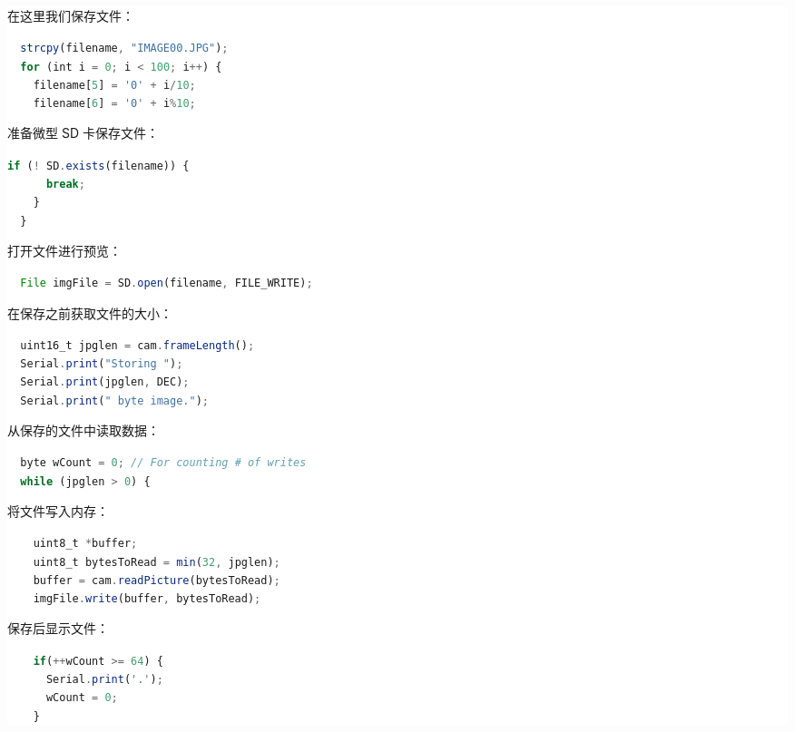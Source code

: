 在这里我们保存文件：

```js
  strcpy(filename, "IMAGE00.JPG"); 
  for (int i = 0; i < 100; i++) { 
    filename[5] = '0' + i/10; 
    filename[6] = '0' + i%10; 

```

准备微型 SD 卡保存文件：

```js
if (! SD.exists(filename)) { 
      break; 
    } 
  } 

```

打开文件进行预览：

```js
  File imgFile = SD.open(filename, FILE_WRITE); 

```

在保存之前获取文件的大小：

```js
  uint16_t jpglen = cam.frameLength(); 
  Serial.print("Storing "); 
  Serial.print(jpglen, DEC); 
  Serial.print(" byte image."); 

```

从保存的文件中读取数据：

```js
  byte wCount = 0; // For counting # of writes 
  while (jpglen > 0) { 

```

将文件写入内存：

```js
    uint8_t *buffer; 
    uint8_t bytesToRead = min(32, jpglen); 
    buffer = cam.readPicture(bytesToRead); 
    imgFile.write(buffer, bytesToRead); 

```

保存后显示文件：

```js
    if(++wCount >= 64) { 
      Serial.print('.'); 
      wCount = 0; 
    } 

```
